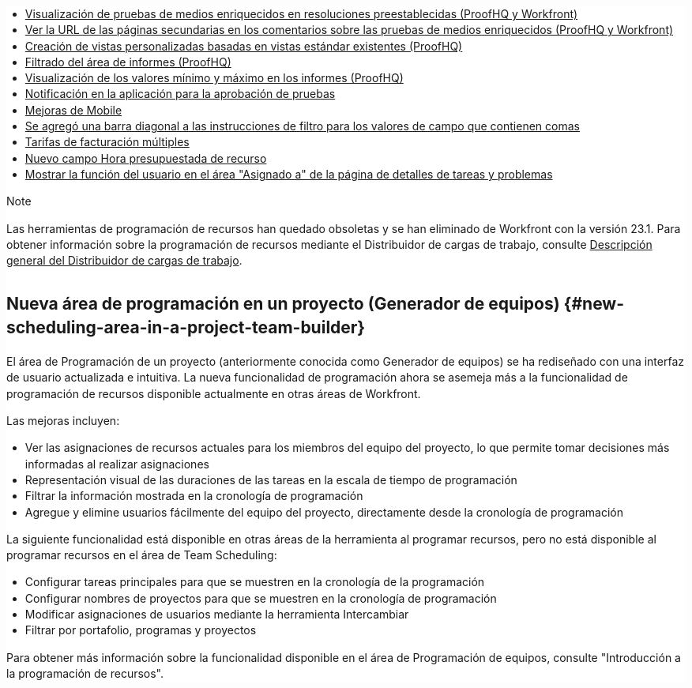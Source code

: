 * [Visualización de pruebas de medios enriquecidos en resoluciones preestablecidas (ProofHQ y Workfront)](#view-rich-media-proofs-in-preset-resolutions-proofhq-and-workfront)
* [Ver la URL de las páginas secundarias en los comentarios sobre las pruebas de medios enriquecidos (ProofHQ y Workfront)](#view-url-to-sub-pages-in-comments-on-rich-media-proofs-proofhq-and-workfront)
* [Creación de vistas personalizadas basadas en vistas estándar existentes (ProofHQ)](#create-custom-views-based-on-existing-standard-views-proofhq)
* [Filtrado del área de informes (ProofHQ)](#filter-the-reporting-area-proofhq)
* [Visualización de los valores mínimo y máximo en los informes (ProofHQ)](#display-minimum-and-maximum-values-in-reports-proofhq)
* [Notificación en la aplicación para la aprobación de pruebas](#in-app-notification-for-proof-approval)
* [Mejoras de Mobile](#mobile-improvements)
* [Se agregó una barra diagonal a las instrucciones de filtro para los valores de campo que contienen comas](#slash-added-to-filter-statements-for-field-values-that-contain-commas)
* [Tarifas de facturación múltiples](#multiple-billing-rates)
* [Nuevo campo Hora presupuestada de recurso](#new-resource-budgeted-hour-field)
* [Mostrar la función del usuario en el área &quot;Asignado a&quot; de la página de detalles de tareas y problemas](#show-user-job-role-in-assigned-to-area-on-the-details-page-for-tasks-and-issues)

>[!NOTE]
>
>Las herramientas de programación de recursos han quedado obsoletas y se han eliminado de Workfront con la versión 23.1. Para obtener información sobre la programación de recursos mediante el Distribuidor de cargas de trabajo, consulte [Descripción general del Distribuidor de cargas de trabajo](../../../../resource-mgmt/workload-balancer/overview-workload-balancer.md).

## Nueva área de programación en un proyecto (Generador de equipos) {#new-scheduling-area-in-a-project-team-builder}

El área de Programación de un proyecto (anteriormente conocida como Generador de equipos) se ha rediseñado con una interfaz de usuario actualizada e intuitiva. La nueva funcionalidad de programación ahora se asemeja más a la funcionalidad de programación de recursos disponible actualmente en otras áreas de Workfront.

Las mejoras incluyen:

* Ver las asignaciones de recursos actuales para los miembros del equipo del proyecto, lo que permite tomar decisiones más informadas al realizar asignaciones
* Representación visual de las duraciones de las tareas en la escala de tiempo de programación
* Filtrar la información mostrada en la cronología de programación
* Agregue y elimine usuarios fácilmente del equipo del proyecto, directamente desde la cronología de programación

La siguiente funcionalidad está disponible en otras áreas de la herramienta al programar recursos, pero no está disponible al programar recursos en el área de Team Scheduling:

* Configurar tareas principales para que se muestren en la cronología de la programación
* Configurar nombres de proyectos para que se muestren en la cronología de programación
* Modificar asignaciones de usuarios mediante la herramienta Intercambiar
* Filtrar por portafolio, programas y proyectos

Para obtener más información sobre la funcionalidad disponible en el área de Programación de equipos, consulte &quot;Introducción a la programación de recursos&quot;.
